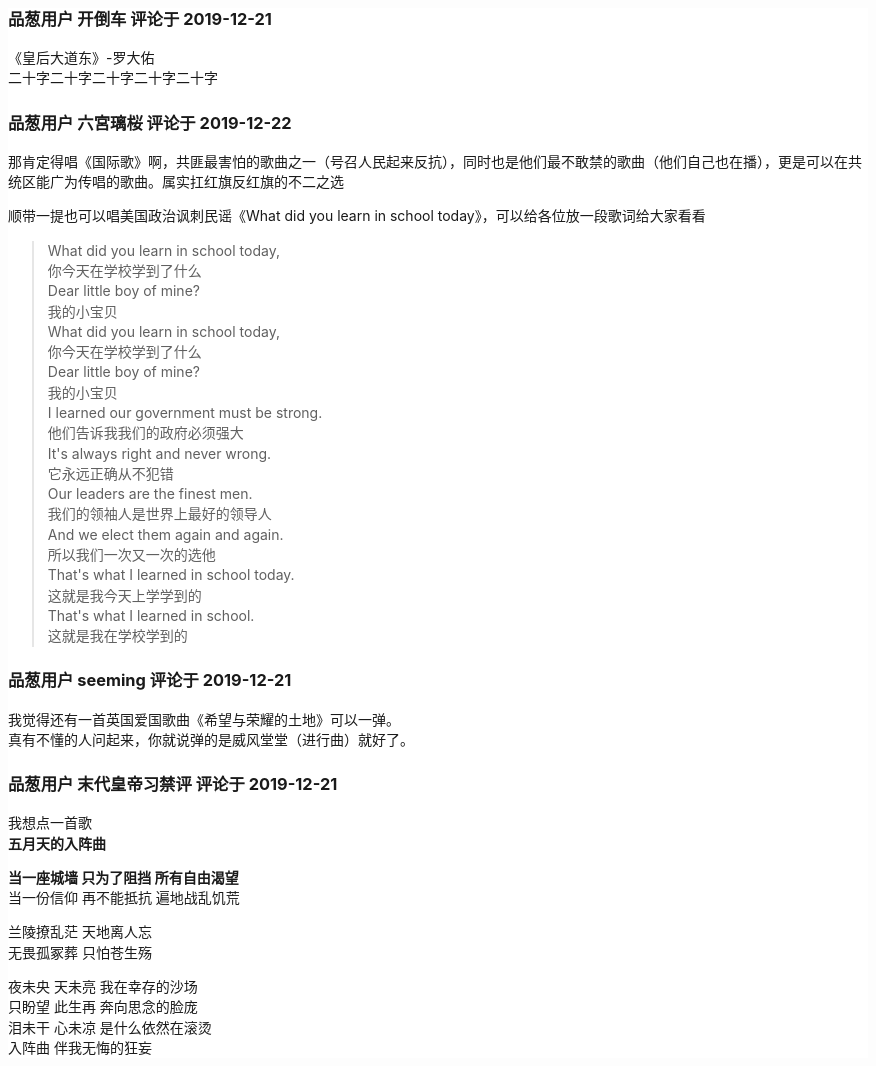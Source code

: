                 

### 品葱用户 **开倒车** 评论于 2019-12-21
        
《皇后大道东》-罗大佑  
二十字二十字二十字二十字二十字
        
                

### 品葱用户 **六宮璃桜** 评论于 2019-12-22
        
那肯定得唱《国际歌》啊，共匪最害怕的歌曲之一（号召人民起来反抗），同时也是他们最不敢禁的歌曲（他们自己也在播），更是可以在共统区能广为传唱的歌曲。属实扛红旗反红旗的不二之选  
  
顺带一提也可以唱美国政治讽刺民谣《What did you learn in school today》，可以给各位放一段歌词给大家看看  
  

> What did you learn in school today,  
> 你今天在学校学到了什么  
> Dear little boy of mine?  
> 我的小宝贝  
> What did you learn in school today,  
> 你今天在学校学到了什么  
> Dear little boy of mine?  
> 我的小宝贝  
> I learned our government must be strong.  
> 他们告诉我我们的政府必须强大  
> It's always right and never wrong.  
> 它永远正确从不犯错  
> Our leaders are the finest men.  
> 我们的领袖人是世界上最好的领导人  
> And we elect them again and again.  
> 所以我们一次又一次的选他  
> That's what I learned in school today.  
> 这就是我今天上学学到的  
> That's what I learned in school.  
> 这就是我在学校学到的
        
                

### 品葱用户 **seeming** 评论于 2019-12-21
        
我觉得还有一首英国爱国歌曲《希望与荣耀的土地》可以一弹。  
真有不懂的人问起来，你就说弹的是威风堂堂（进行曲）就好了。
        
                

### 品葱用户 **末代皇帝习禁评** 评论于 2019-12-21
        
我想点一首歌  
**五月天的入阵曲**  
  
**当一座城墙 只为了阻挡 所有自由渴望**  
当一份信仰 再不能抵抗 遍地战乱饥荒  
  
兰陵撩乱茫 天地离人忘  
无畏孤冢葬 只怕苍生殇  
  
夜未央 天未亮 我在幸存的沙场  
只盼望 此生再 奔向思念的脸庞  
泪未干 心未凉 是什么依然在滚烫  
入阵曲 伴我无悔的狂妄  
  